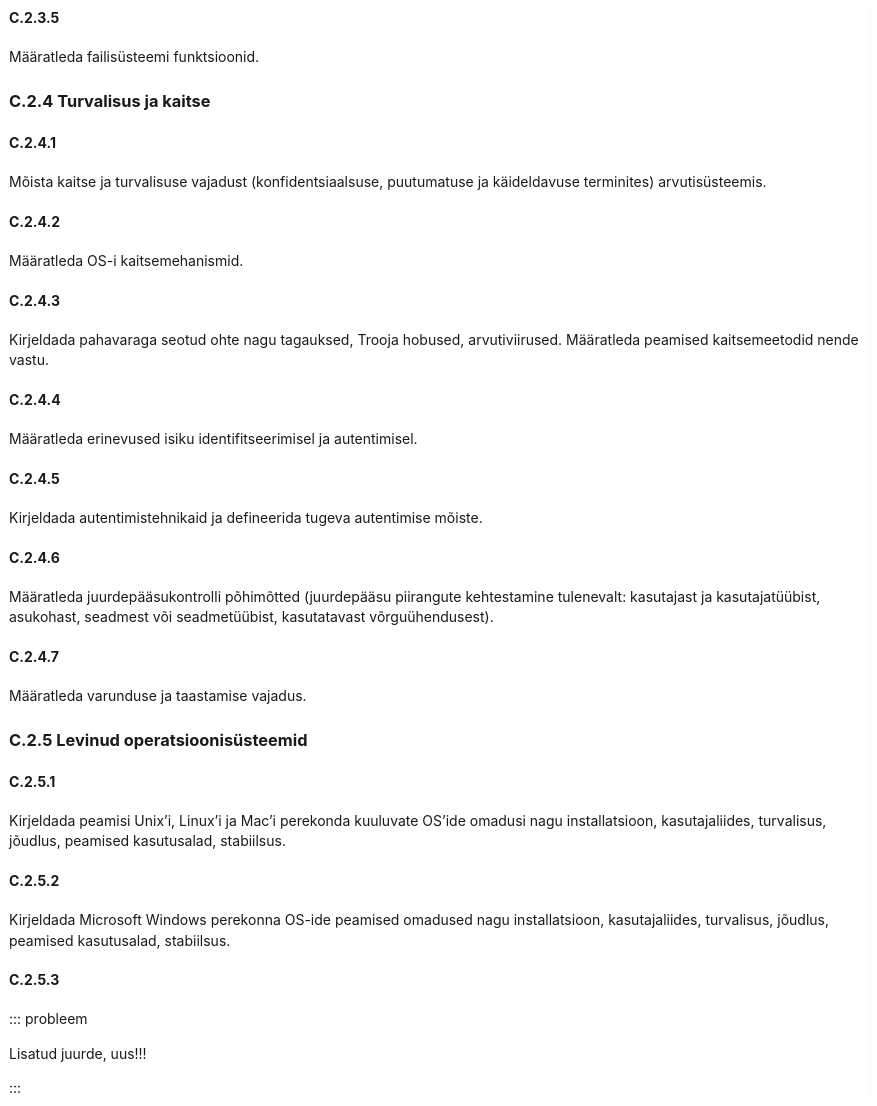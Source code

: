 #### C.2.3.5

Määratleda failisüsteemi funktsioonid.

### C.2.4 Turvalisus ja kaitse

#### C.2.4.1

Mõista kaitse ja turvalisuse vajadust (konfidentsiaalsuse, puutumatuse ja käideldavuse terminites) arvutisüsteemis.

#### C.2.4.2

Määratleda OS-i kaitsemehanismid.

#### C.2.4.3

Kirjeldada pahavaraga seotud ohte nagu tagauksed, Trooja hobused, arvutiviirused. Määratleda peamised kaitsemeetodid nende vastu.

#### C.2.4.4

Määratleda erinevused isiku identifitseerimisel ja autentimisel.

#### C.2.4.5

Kirjeldada autentimistehnikaid ja defineerida tugeva autentimise mõiste.

#### C.2.4.6

Määratleda juurdepääsukontrolli põhimõtted (juurdepääsu piirangute kehtestamine tulenevalt: kasutajast ja kasutajatüübist, asukohast, seadmest või seadmetüübist, kasutatavast võrguühendusest).

#### C.2.4.7

Määratleda varunduse ja taastamise vajadus.

### C.2.5 Levinud operatsioonisüsteemid

#### C.2.5.1

Kirjeldada peamisi Unix’i, Linux’i ja Mac’i perekonda kuuluvate OS’ide omadusi nagu installatsioon, kasutajaliides, turvalisus, jõudlus, peamised kasutusalad, stabiilsus.

#### C.2.5.2

Kirjeldada Microsoft Windows perekonna OS-ide peamised omadused nagu installatsioon, kasutajaliides, turvalisus, jõudlus, peamised kasutusalad, stabiilsus.

#### C.2.5.3

::: probleem

Lisatud juurde, uus!!!

:::
